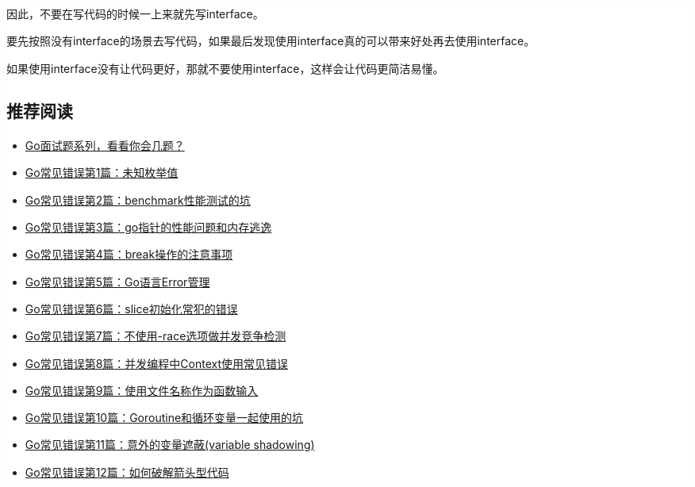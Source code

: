 因此，不要在写代码的时候一上来就先写interface。

要先按照没有interface的场景去写代码，如果最后发现使用interface真的可以带来好处再去使用interface。

如果使用interface没有让代码更好，那就不要使用interface，这样会让代码更简洁易懂。



## 推荐阅读

* [Go面试题系列，看看你会几题？](https://mp.weixin.qq.com/mp/appmsgalbum?__biz=Mzg2MTcwNjc1Mg==&action=getalbum&album_id=2199553588283179010#wechat_redirect)

* [Go常见错误第1篇：未知枚举值](https://mp.weixin.qq.com/s?__biz=Mzg2MTcwNjc1Mg==&mid=2247484146&idx=1&sn=10fb12b643a2e37c090e5aa3bc583152&chksm=ce124d9df965c48bb954aeddabdff3db12738ded3875542250c5d0ef6cfd4417fc56580288b1&token=1912894792&lang=zh_CN#rd)

* [Go常见错误第2篇：benchmark性能测试的坑](https://mp.weixin.qq.com/s?__biz=Mzg2MTcwNjc1Mg==&mid=2247484163&idx=1&sn=b28d61c1f3ec9d914e698dce105ba5d1&chksm=ce124c6cf965c57a90bc85a5295ed9375103de20607b509f845583ff6686385df0ed96653d00&token=1912894792&lang=zh_CN#rd)

* [Go常见错误第3篇：go指针的性能问题和内存逃逸](https://mp.weixin.qq.com/s?__biz=Mzg2MTcwNjc1Mg==&mid=2247484247&idx=1&sn=faf716627afb00df646cecff023fb63c&chksm=ce124c38f965c52efd009a4c98691d56b5765dc7dce98aa49b226ad9274bd062d8d01e702e91&token=1899277735&lang=zh_CN#rd)

* [Go常见错误第4篇：break操作的注意事项](https://mp.weixin.qq.com/s?__biz=Mzg2MTcwNjc1Mg==&mid=2247484262&idx=1&sn=c1bea8af60444a4ef73c4d4d7a09d16d&chksm=ce124c09f965c51f3663ac9089a792d36c3685850e12695dd26d15a1a50f393b2d7c92b9983a&token=461369035&lang=zh_CN#rd)

* [Go常见错误第5篇：Go语言Error管理](https://mp.weixin.qq.com/s?__biz=Mzg2MTcwNjc1Mg==&mid=2247484274&idx=1&sn=711abea3c6fd5d15341ee1b34da8a160&chksm=ce124c1df965c50b3af84965f7ed30b574cd0b247ea6f77b944ec858bd43ee37f4c1554a5bce&token=1846351524&lang=zh_CN#rd)

* [Go常见错误第6篇：slice初始化常犯的错误](https://mp.weixin.qq.com/s?__biz=Mzg2MTcwNjc1Mg==&mid=2247484289&idx=1&sn=2b8171458cde4425b28fdf8f51df8d7c&chksm=ce124ceef965c5f8a14f5951457ce2ac0ecc4612cf2013957f1d818b6e74da7c803b9df1d394&token=1477304797&lang=zh_CN#rd)

* [Go常见错误第7篇：不使用-race选项做并发竞争检测](https://mp.weixin.qq.com/s?__biz=Mzg2MTcwNjc1Mg==&mid=2247484299&idx=1&sn=583c3470a76e93b0af0d5fc04fe29b55&chksm=ce124ce4f965c5f20de5887b113eab91f7c2654a941491a789e4ac53c298fbadb4367acee9bb&token=1918756920&lang=zh_CN#rd)

* [Go常见错误第8篇：并发编程中Context使用常见错误](https://mp.weixin.qq.com/s?__biz=Mzg2MTcwNjc1Mg==&mid=2247484317&idx=1&sn=474dad373684979fc96ba59182f08cf5&chksm=ce124cf2f965c5e4a29e313b4654faacef03e78da7aaf2ba6912d7b490a1df851a1bcbfec1c9&token=1918756920&lang=zh_CN#rd)

* [Go常见错误第9篇：使用文件名称作为函数输入](https://mp.weixin.qq.com/s?__biz=Mzg2MTcwNjc1Mg==&mid=2247484325&idx=1&sn=689c1b3823697cc583e1e818c4c76ee5&chksm=ce124ccaf965c5dce4e497f6251c5f0a8473b8e2ae3824bd72fe8c532d6dd84e6375c3990b3e&token=1266762504&lang=zh_CN#rd)

* [Go常见错误第10篇：Goroutine和循环变量一起使用的坑](https://mp.weixin.qq.com/s?__biz=Mzg2MTcwNjc1Mg==&mid=2247484335&idx=1&sn=cc8c6ceae72b30ec6f4d4e7b4367baca&chksm=ce124cc0f965c5d60410f977cdf31f127694fd0d49c35e2061ce8fb5fb9387bfa321196db438&token=1656737387&lang=zh_CN#rd)

* [Go常见错误第11篇：意外的变量遮蔽(variable shadowing)](https://mp.weixin.qq.com/s?__biz=Mzg2MTcwNjc1Mg==&mid=2247484519&idx=1&sn=00f13bdb95bd8f7c4eb1582a4c981991&chksm=ce124b08f965c21e28ea3a1c67b3b501fe45ba1a2c4af5048cad3a2d5d8303b6fc0192235b6d&token=1762934632&lang=zh_CN#rd)

* [Go常见错误第12篇：如何破解箭头型代码](https://mp.weixin.qq.com/s?__biz=Mzg2MTcwNjc1Mg==&mid=2247484539&idx=1&sn=189ff2e8fdb4a7d18620f9367128d6c4&chksm=ce124b14f965c20269c766a0f18f98cc8b9e340317669034a074d39843f2f9a94f3c9caf18da&token=329552886&lang=zh_CN#rd)
